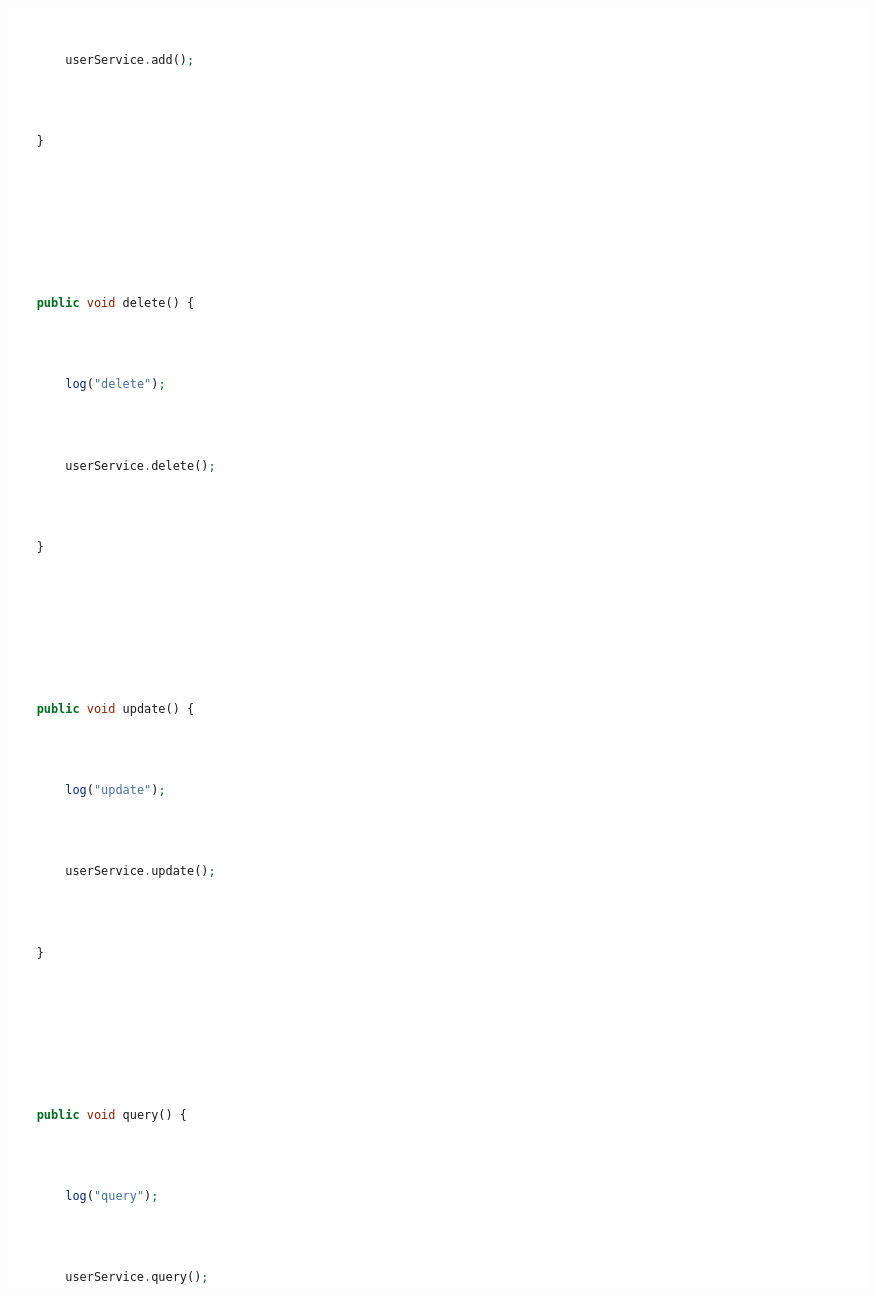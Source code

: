 ```php


        userService.add();



    }



 



    public void delete() {



        log("delete");



        userService.delete();



    }



 



    public void update() {



        log("update");



        userService.update();



    }



 



    public void query() {



        log("query");



        userService.query();
```